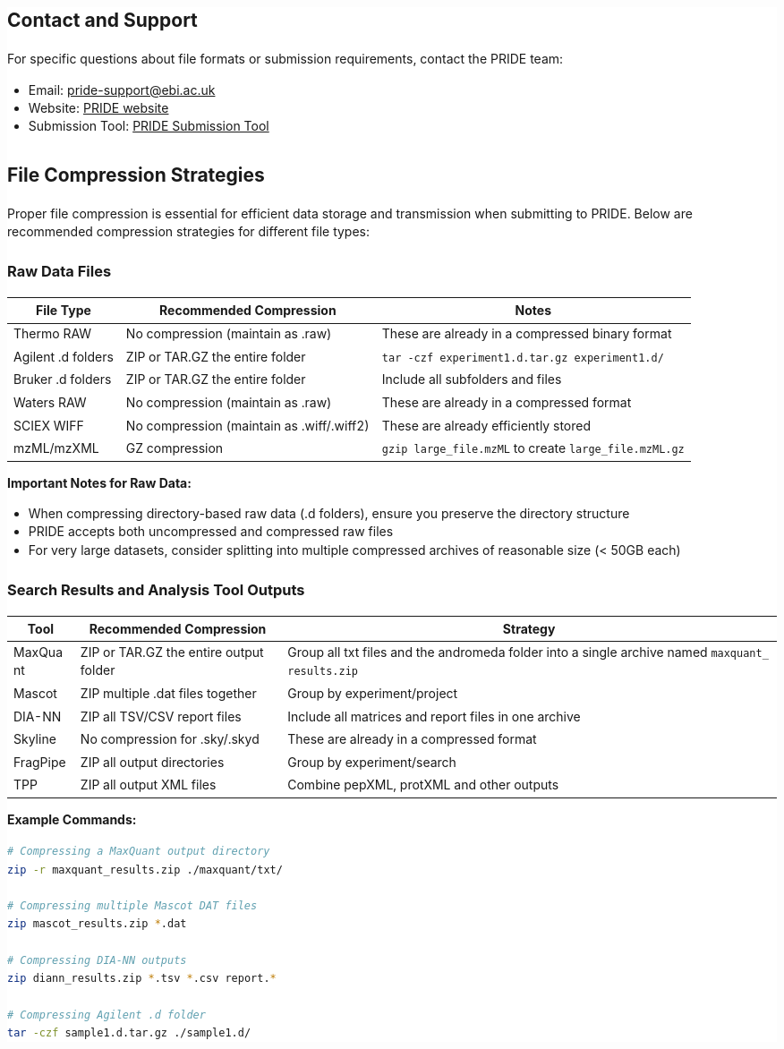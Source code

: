 ## Contact and Support

For specific questions about file formats or submission requirements, contact the PRIDE team:
- Email: [pride-support@ebi.ac.uk](mailto:pride-support@ebi.ac.uk)
- Website: [PRIDE website](https://www.ebi.ac.uk/pride/)
- Submission Tool: [PRIDE Submission Tool](https://www.ebi.ac.uk/pride/markdownpage/pridesubmissiontool)
## File Compression Strategies

Proper file compression is essential for efficient data storage and transmission when submitting to PRIDE. Below are recommended compression strategies for different file types:

### Raw Data Files

| File Type | Recommended Compression | Notes |
|-----------|-------------------------|-------|
| Thermo RAW | No compression (maintain as .raw) | These are already in a compressed binary format |
| Agilent .d folders | ZIP or TAR.GZ the entire folder | `tar -czf experiment1.d.tar.gz experiment1.d/` |
| Bruker .d folders | ZIP or TAR.GZ the entire folder | Include all subfolders and files |
| Waters RAW | No compression (maintain as .raw) | These are already in a compressed format |
| SCIEX WIFF | No compression (maintain as .wiff/.wiff2) | These are already efficiently stored |
| mzML/mzXML | GZ compression | `gzip large_file.mzML` to create `large_file.mzML.gz` |

**Important Notes for Raw Data:**
- When compressing directory-based raw data (.d folders), ensure you preserve the directory structure
- PRIDE accepts both uncompressed and compressed raw files
- For very large datasets, consider splitting into multiple compressed archives of reasonable size (< 50GB each)

### Search Results and Analysis Tool Outputs

| Tool | Recommended Compression | Strategy |
|------|-------------------------|----------|
| MaxQuant | ZIP or TAR.GZ the entire output folder | Group all txt files and the andromeda folder into a single archive named `maxquant_results.zip` |
| Mascot | ZIP multiple .dat files together | Group by experiment/project |
| DIA-NN | ZIP all TSV/CSV report files | Include all matrices and report files in one archive |
| Skyline | No compression for .sky/.skyd | These are already in a compressed format |
| FragPipe | ZIP all output directories | Group by experiment/search |
| TPP | ZIP all output XML files | Combine pepXML, protXML and other outputs |

**Example Commands:**
```bash
# Compressing a MaxQuant output directory
zip -r maxquant_results.zip ./maxquant/txt/

# Compressing multiple Mascot DAT files
zip mascot_results.zip *.dat

# Compressing DIA-NN outputs
zip diann_results.zip *.tsv *.csv report.*

# Compressing Agilent .d folder
tar -czf sample1.d.tar.gz ./sample1.d/
```
